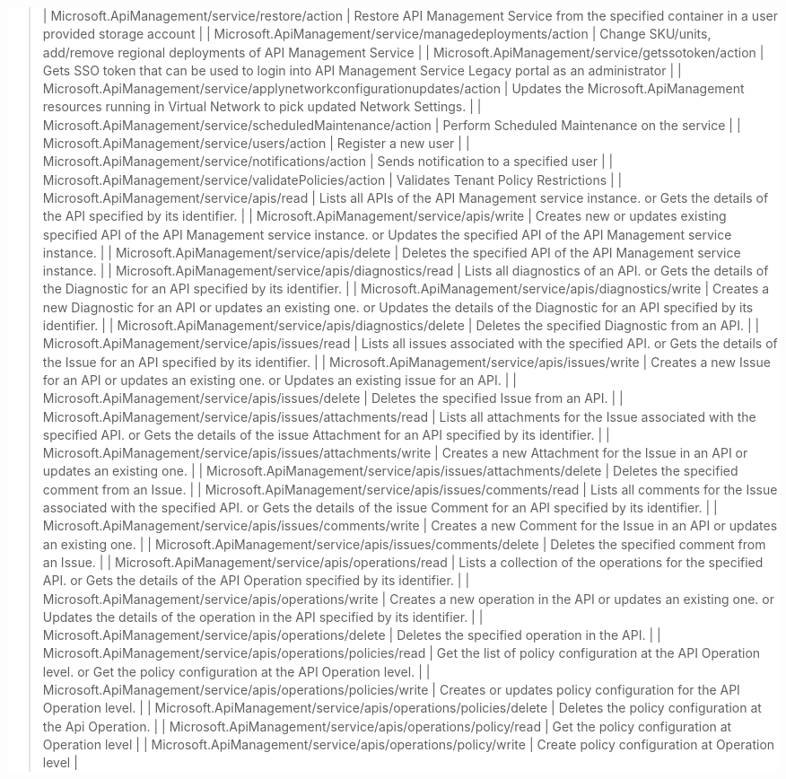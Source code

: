 > | Microsoft.ApiManagement/service/restore/action | Restore API Management Service from the specified container in a user provided storage account |
> | Microsoft.ApiManagement/service/managedeployments/action | Change SKU/units, add/remove regional deployments of API Management Service |
> | Microsoft.ApiManagement/service/getssotoken/action | Gets SSO token that can be used to login into API Management Service Legacy portal as an administrator |
> | Microsoft.ApiManagement/service/applynetworkconfigurationupdates/action | Updates the Microsoft.ApiManagement resources running in Virtual Network to pick updated Network Settings. |
> | Microsoft.ApiManagement/service/scheduledMaintenance/action | Perform Scheduled Maintenance on the service |
> | Microsoft.ApiManagement/service/users/action | Register a new user |
> | Microsoft.ApiManagement/service/notifications/action | Sends notification to a specified user |
> | Microsoft.ApiManagement/service/validatePolicies/action | Validates Tenant Policy Restrictions |
> | Microsoft.ApiManagement/service/apis/read | Lists all APIs of the API Management service instance. or Gets the details of the API specified by its identifier. |
> | Microsoft.ApiManagement/service/apis/write | Creates new or updates existing specified API of the API Management service instance. or Updates the specified API of the API Management service instance. |
> | Microsoft.ApiManagement/service/apis/delete | Deletes the specified API of the API Management service instance. |
> | Microsoft.ApiManagement/service/apis/diagnostics/read | Lists all diagnostics of an API. or Gets the details of the Diagnostic for an API specified by its identifier. |
> | Microsoft.ApiManagement/service/apis/diagnostics/write | Creates a new Diagnostic for an API or updates an existing one. or Updates the details of the Diagnostic for an API specified by its identifier. |
> | Microsoft.ApiManagement/service/apis/diagnostics/delete | Deletes the specified Diagnostic from an API. |
> | Microsoft.ApiManagement/service/apis/issues/read | Lists all issues associated with the specified API. or Gets the details of the Issue for an API specified by its identifier. |
> | Microsoft.ApiManagement/service/apis/issues/write | Creates a new Issue for an API or updates an existing one. or Updates an existing issue for an API. |
> | Microsoft.ApiManagement/service/apis/issues/delete | Deletes the specified Issue from an API. |
> | Microsoft.ApiManagement/service/apis/issues/attachments/read | Lists all attachments for the Issue associated with the specified API. or Gets the details of the issue Attachment for an API specified by its identifier. |
> | Microsoft.ApiManagement/service/apis/issues/attachments/write | Creates a new Attachment for the Issue in an API or updates an existing one. |
> | Microsoft.ApiManagement/service/apis/issues/attachments/delete | Deletes the specified comment from an Issue. |
> | Microsoft.ApiManagement/service/apis/issues/comments/read | Lists all comments for the Issue associated with the specified API. or Gets the details of the issue Comment for an API specified by its identifier. |
> | Microsoft.ApiManagement/service/apis/issues/comments/write | Creates a new Comment for the Issue in an API or updates an existing one. |
> | Microsoft.ApiManagement/service/apis/issues/comments/delete | Deletes the specified comment from an Issue. |
> | Microsoft.ApiManagement/service/apis/operations/read | Lists a collection of the operations for the specified API. or Gets the details of the API Operation specified by its identifier. |
> | Microsoft.ApiManagement/service/apis/operations/write | Creates a new operation in the API or updates an existing one. or Updates the details of the operation in the API specified by its identifier. |
> | Microsoft.ApiManagement/service/apis/operations/delete | Deletes the specified operation in the API. |
> | Microsoft.ApiManagement/service/apis/operations/policies/read | Get the list of policy configuration at the API Operation level. or Get the policy configuration at the API Operation level. |
> | Microsoft.ApiManagement/service/apis/operations/policies/write | Creates or updates policy configuration for the API Operation level. |
> | Microsoft.ApiManagement/service/apis/operations/policies/delete | Deletes the policy configuration at the Api Operation. |
> | Microsoft.ApiManagement/service/apis/operations/policy/read | Get the policy configuration at Operation level |
> | Microsoft.ApiManagement/service/apis/operations/policy/write | Create policy configuration at Operation level |